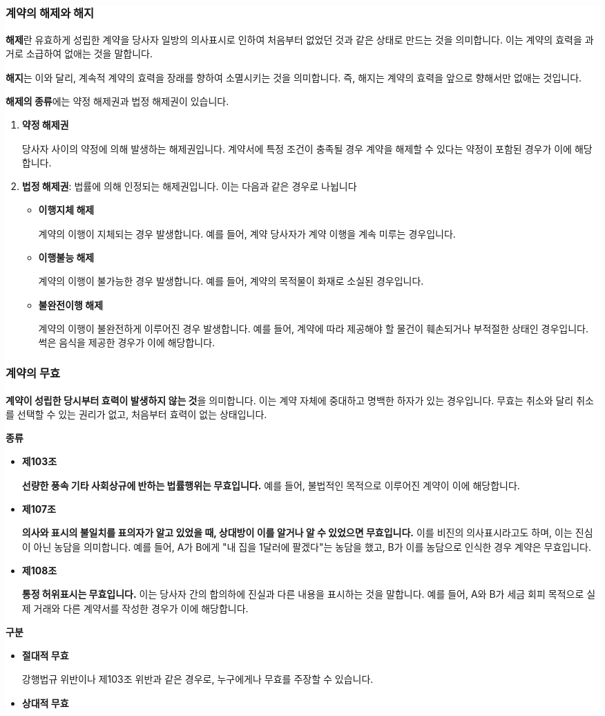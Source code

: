 

### 계약의 해제와 해지

**해제**란 유효하게 성립한 계약을 당사자 일방의 의사표시로 인하여 처음부터 없었던 것과 같은 상태로 만드는 것을 의미합니다. 이는 계약의 효력을 과거로 소급하여 없애는 것을 말합니다.

**해지**는 이와 달리, 계속적 계약의 효력을 장래를 향하여 소멸시키는 것을 의미합니다. 즉, 해지는 계약의 효력을 앞으로 향해서만 없애는 것입니다.

**해제의 종류**에는 약정 해제권과 법정 해제권이 있습니다.

1. **약정 해제권**

   당사자 사이의 약정에 의해 발생하는 해제권입니다. 계약서에 특정 조건이 충족될 경우 계약을 해제할 수 있다는 약정이 포함된 경우가 이에 해당합니다.

   

2. **법정 해제권**: 법률에 의해 인정되는 해제권입니다. 이는 다음과 같은 경우로 나뉩니다

   - **이행지체 해제**

     계약의 이행이 지체되는 경우 발생합니다. 예를 들어, 계약 당사자가 계약 이행을 계속 미루는 경우입니다.

   - **이행불능 해제**

     계약의 이행이 불가능한 경우 발생합니다. 예를 들어, 계약의 목적물이 화재로 소실된 경우입니다.

   - **불완전이행 해제**

     계약의 이행이 불완전하게 이루어진 경우 발생합니다. 예를 들어, 계약에 따라 제공해야 할 물건이 훼손되거나 부적절한 상태인 경우입니다. 썩은 음식을 제공한 경우가 이에 해당합니다.



### 계약의 무효

**계약이 성립한 당시부터 효력이 발생하지 않는 것**을 의미합니다. 이는 계약 자체에 중대하고 명백한 하자가 있는 경우입니다. 무효는 취소와 달리 취소를 선택할 수 있는 권리가 없고, 처음부터 효력이 없는 상태입니다.

**종류**

- **제103조**

  **선량한 풍속 기타 사회상규에 반하는 법률행위는 무효입니다.** 예를 들어, 불법적인 목적으로 이루어진 계약이 이에 해당합니다.

- **제107조**

  **의사와 표시의 불일치를 표의자가 알고 있었을 때, 상대방이 이를 알거나 알 수 있었으면 무효입니다.** 이를 비진의 의사표시라고도 하며, 이는 진심이 아닌 농담을 의미합니다. 예를 들어, A가 B에게 "내 집을 1달러에 팔겠다"는 농담을 했고, B가 이를 농담으로 인식한 경우 계약은 무효입니다.

- **제108조**

  **통정 허위표시는 무효입니다.** 이는 당사자 간의 합의하에 진실과 다른 내용을 표시하는 것을 말합니다. 예를 들어, A와 B가 세금 회피 목적으로 실제 거래와 다른 계약서를 작성한 경우가 이에 해당합니다.

  

**구분**

- **절대적 무효**

  강행법규 위반이나 제103조 위반과 같은 경우로, 누구에게나 무효를 주장할 수 있습니다.

- **상대적 무효**
